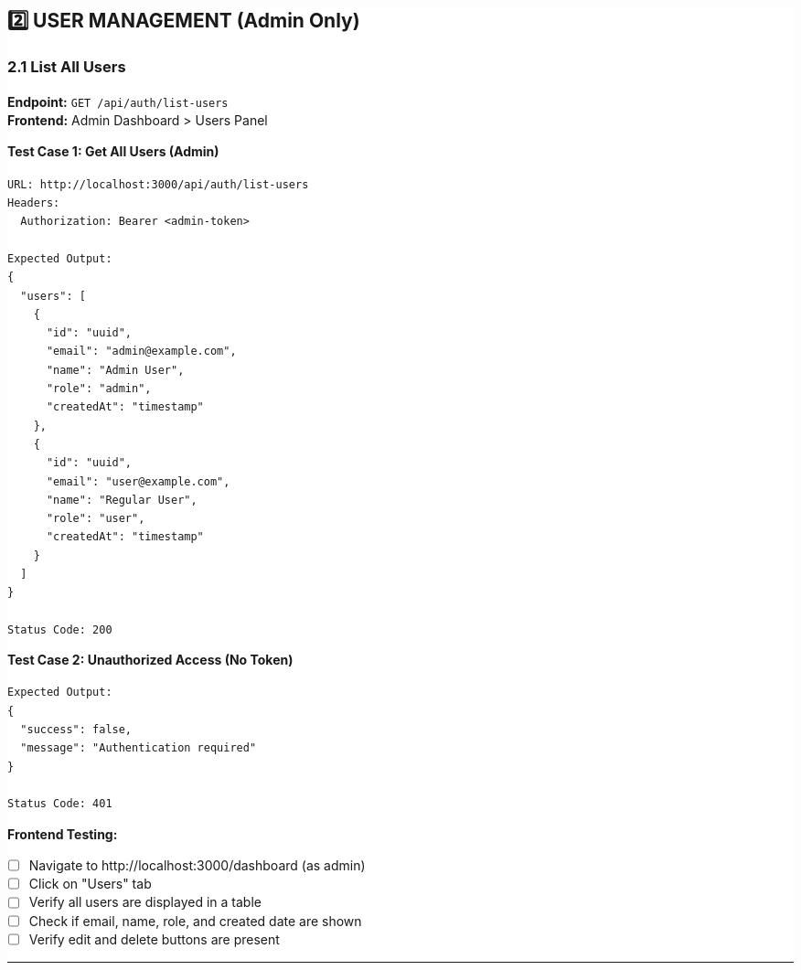 
## 2️⃣ USER MANAGEMENT (Admin Only)

### 2.1 List All Users

**Endpoint:** `GET /api/auth/list-users`  
**Frontend:** Admin Dashboard > Users Panel

**Test Case 1: Get All Users (Admin)**
```
URL: http://localhost:3000/api/auth/list-users
Headers:
  Authorization: Bearer <admin-token>

Expected Output:
{
  "users": [
    {
      "id": "uuid",
      "email": "admin@example.com",
      "name": "Admin User",
      "role": "admin",
      "createdAt": "timestamp"
    },
    {
      "id": "uuid",
      "email": "user@example.com",
      "name": "Regular User",
      "role": "user",
      "createdAt": "timestamp"
    }
  ]
}

Status Code: 200
```

**Test Case 2: Unauthorized Access (No Token)**
```
Expected Output:
{
  "success": false,
  "message": "Authentication required"
}

Status Code: 401
```

**Frontend Testing:**
- [ ] Navigate to http://localhost:3000/dashboard (as admin)
- [ ] Click on "Users" tab
- [ ] Verify all users are displayed in a table
- [ ] Check if email, name, role, and created date are shown
- [ ] Verify edit and delete buttons are present

---